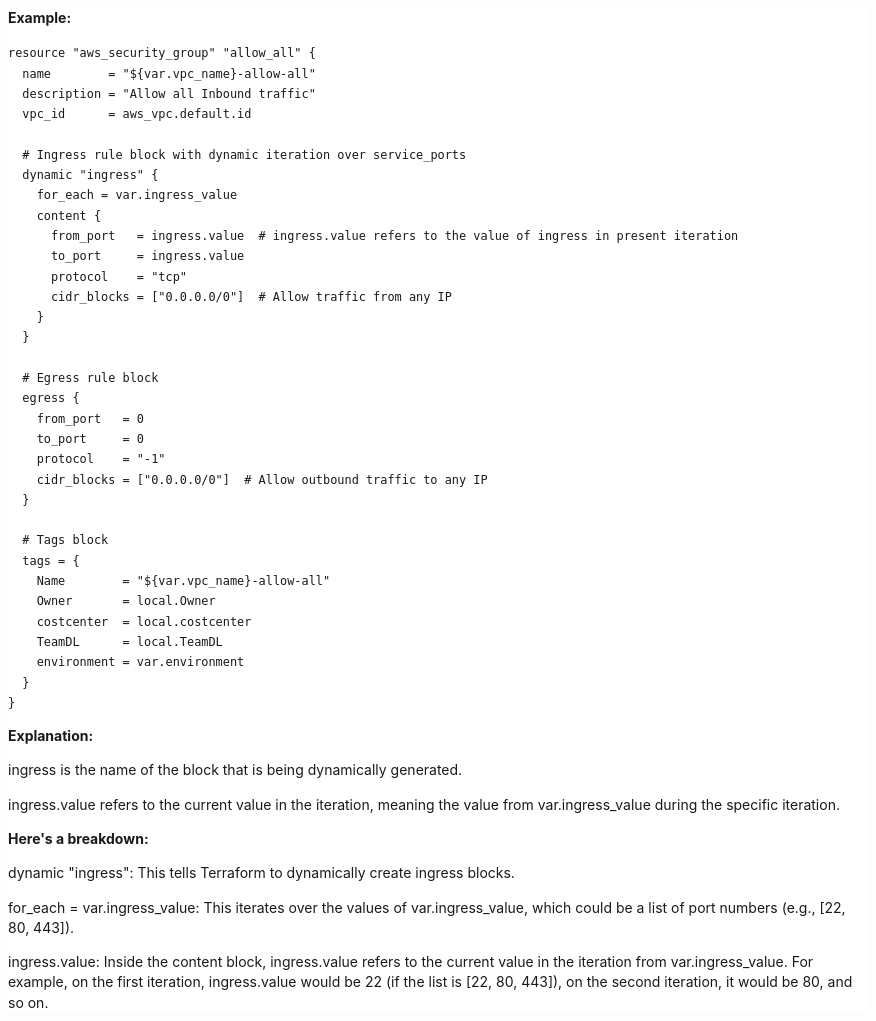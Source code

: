 **Example:**
```
resource "aws_security_group" "allow_all" {
  name        = "${var.vpc_name}-allow-all"
  description = "Allow all Inbound traffic"
  vpc_id      = aws_vpc.default.id

  # Ingress rule block with dynamic iteration over service_ports
  dynamic "ingress" {
    for_each = var.ingress_value
    content {
      from_port   = ingress.value  # ingress.value refers to the value of ingress in present iteration
      to_port     = ingress.value
      protocol    = "tcp"
      cidr_blocks = ["0.0.0.0/0"]  # Allow traffic from any IP
    }
  }

  # Egress rule block
  egress {
    from_port   = 0
    to_port     = 0
    protocol    = "-1"
    cidr_blocks = ["0.0.0.0/0"]  # Allow outbound traffic to any IP
  }

  # Tags block
  tags = {
    Name        = "${var.vpc_name}-allow-all"
    Owner       = local.Owner
    costcenter  = local.costcenter
    TeamDL      = local.TeamDL
    environment = var.environment
  }
}
```
**Explanation:**

ingress is the name of the block that is being dynamically generated.

ingress.value refers to the current value in the iteration, meaning the value from var.ingress_value during the specific iteration.

**Here's a breakdown:**

dynamic "ingress": This tells Terraform to dynamically create ingress blocks.

for_each = var.ingress_value: This iterates over the values of var.ingress_value, which could be a list of port numbers (e.g., [22, 80, 443]).

ingress.value: Inside the content block, ingress.value refers to the current value in the iteration from var.ingress_value. For example, on the first iteration, ingress.value would be 22 (if the list is [22, 80, 443]), on the second iteration, it would be 80, and so on.
